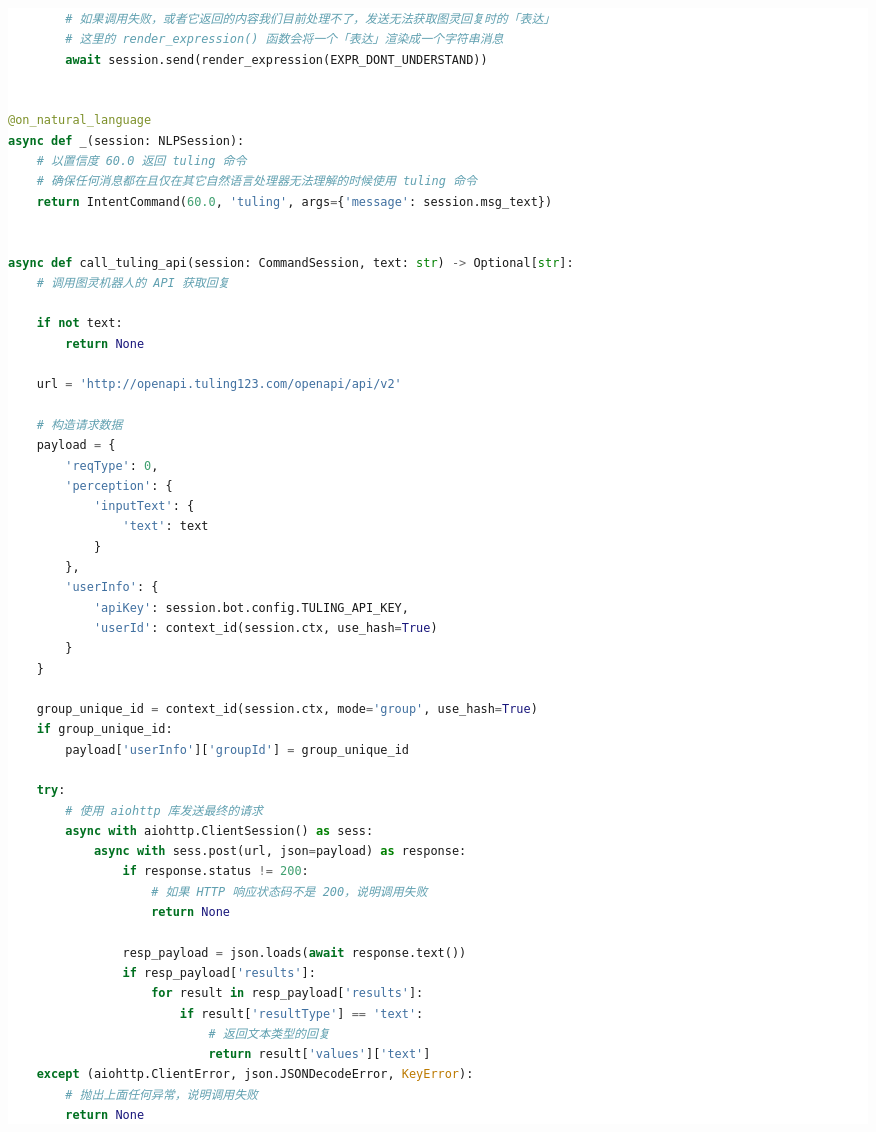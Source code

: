 ```python
        # 如果调用失败，或者它返回的内容我们目前处理不了，发送无法获取图灵回复时的「表达」
        # 这里的 render_expression() 函数会将一个「表达」渲染成一个字符串消息
        await session.send(render_expression(EXPR_DONT_UNDERSTAND))


@on_natural_language
async def _(session: NLPSession):
    # 以置信度 60.0 返回 tuling 命令
    # 确保任何消息都在且仅在其它自然语言处理器无法理解的时候使用 tuling 命令
    return IntentCommand(60.0, 'tuling', args={'message': session.msg_text})


async def call_tuling_api(session: CommandSession, text: str) -> Optional[str]:
    # 调用图灵机器人的 API 获取回复

    if not text:
        return None

    url = 'http://openapi.tuling123.com/openapi/api/v2'

    # 构造请求数据
    payload = {
        'reqType': 0,
        'perception': {
            'inputText': {
                'text': text
            }
        },
        'userInfo': {
            'apiKey': session.bot.config.TULING_API_KEY,
            'userId': context_id(session.ctx, use_hash=True)
        }
    }

    group_unique_id = context_id(session.ctx, mode='group', use_hash=True)
    if group_unique_id:
        payload['userInfo']['groupId'] = group_unique_id

    try:
        # 使用 aiohttp 库发送最终的请求
        async with aiohttp.ClientSession() as sess:
            async with sess.post(url, json=payload) as response:
                if response.status != 200:
                    # 如果 HTTP 响应状态码不是 200，说明调用失败
                    return None

                resp_payload = json.loads(await response.text())
                if resp_payload['results']:
                    for result in resp_payload['results']:
                        if result['resultType'] == 'text':
                            # 返回文本类型的回复
                            return result['values']['text']
    except (aiohttp.ClientError, json.JSONDecodeError, KeyError):
        # 抛出上面任何异常，说明调用失败
        return None
```
